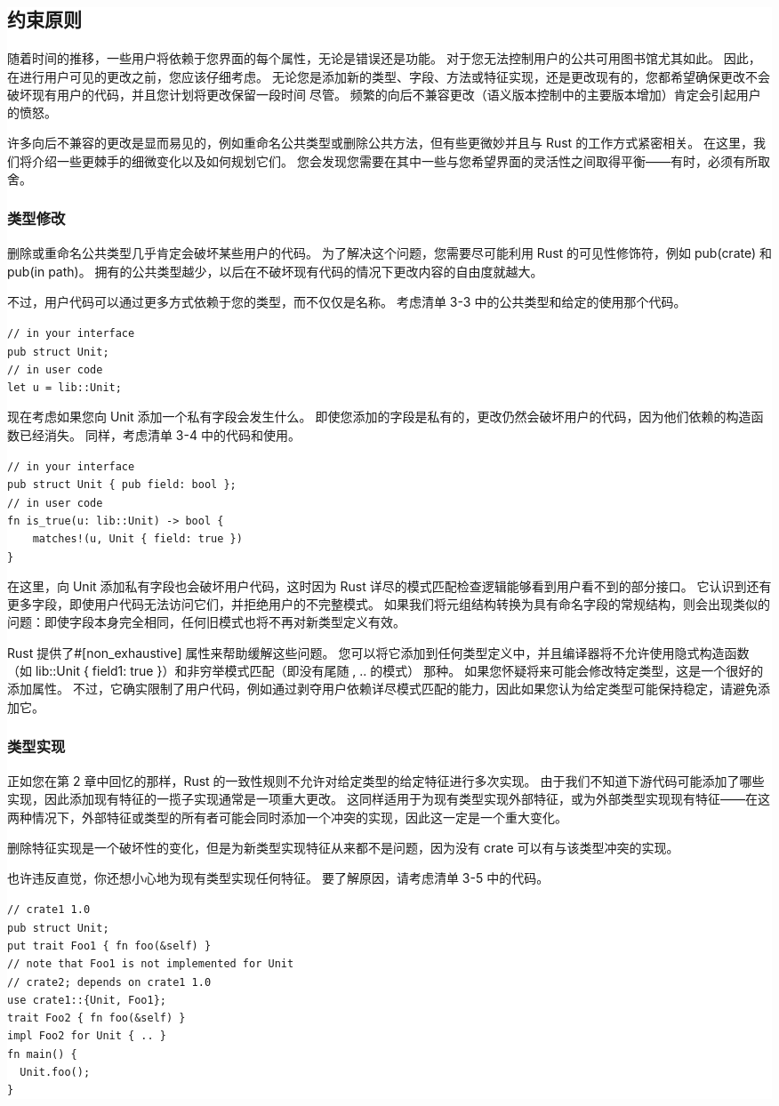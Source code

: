 ## 约束原则

随着时间的推移，一些用户将依赖于您界面的每个属性，无论是错误还是功能。 对于您无法控制用户的公共可用图书馆尤其如此。 因此，在进行用户可见的更改之前，您应该仔细考虑。 无论您是添加新的类型、字段、方法或特征实现，还是更改现有的，您都希望确保更改不会破坏现有用户的代码，并且您计划将更改保留一段时间 尽管。 频繁的向后不兼容更改（语义版本控制中的主要版本增加）肯定会引起用户的愤怒。

许多向后不兼容的更改是显而易见的，例如重命名公共类型或删除公共方法，但有些更微妙并且与 Rust 的工作方式紧密相关。 在这里，我们将介绍一些更棘手的细微变化以及如何规划它们。 您会发现您需要在其中一些与您希望界面的灵活性之间取得平衡——有时，必须有所取舍。

### 类型修改

删除或重命名公共类型几乎肯定会破坏某些用户的代码。 为了解决这个问题，您需要尽可能利用 Rust 的可见性修饰符，例如 pub(crate) 和 pub(in path)。 拥有的公共类型越少，以后在不破坏现有代码的情况下更改内容的自由度就越大。

不过，用户代码可以通过更多方式依赖于您的类型，而不仅仅是名称。 考虑清单 3-3 中的公共类型和给定的使用那个代码。
```
// in your interface
pub struct Unit;
// in user code
let u = lib::Unit;
```
现在考虑如果您向 Unit 添加一个私有字段会发生什么。 即使您添加的字段是私有的，更改仍然会破坏用户的代码，因为他们依赖的构造函数已经消失。 同样，考虑清单 3-4 中的代码和使用。
```
// in your interface
pub struct Unit { pub field: bool };
// in user code
fn is_true(u: lib::Unit) -> bool {
    matches!(u, Unit { field: true })
}
```
在这里，向 Unit 添加私有字段也会破坏用户代码，这时因为 Rust 详尽的模式匹配检查逻辑能够看到用户看不到的部分接口。 它认识到还有更多字段，即使用户代码无法访问它们，并拒绝用户的不完整模式。 如果我们将元组结构转换为具有命名字段的常规结构，则会出现类似的问题：即使字段本身完全相同，任何旧模式也将不再对新类型定义有效。

Rust 提供了#[non_exhaustive] 属性来帮助缓解这些问题。 您可以将它添加到任何类型定义中，并且编译器将不允许使用隐式构造函数（如 lib::Unit { field1: true }）和非穷举模式匹配（即没有尾随 , .. 的模式） 那种。 如果您怀疑将来可能会修改特定类型，这是一个很好的添加属性。 不过，它确实限制了用户代码，例如通过剥夺用户依赖详尽模式匹配的能力，因此如果您认为给定类型可能保持稳定，请避免添加它。

### 类型实现 

正如您在第 2 章中回忆的那样，Rust 的一致性规则不允许对给定类型的给定特征进行多次实现。 由于我们不知道下游代码可能添加了哪些实现，因此添加现有特征的一揽子实现通常是一项重大更改。 这同样适用于为现有类型实现外部特征，或为外部类型实现现有特征——在这两种情况下，外部特征或类型的所有者可能会同时添加一个冲突的实现，因此这一定是一个重大变化。

删除特征实现是一个破坏性的变化，但是为新类型实现特征从来都不是问题，因为没有 crate 可以有与该类型冲突的实现。

也许违反直觉，你还想小心地为现有类型实现任何特征。 要了解原因，请考虑清单 3-5 中的代码。

```
// crate1 1.0
pub struct Unit;
put trait Foo1 { fn foo(&self) }
// note that Foo1 is not implemented for Unit
// crate2; depends on crate1 1.0
use crate1::{Unit, Foo1};
trait Foo2 { fn foo(&self) }
impl Foo2 for Unit { .. }
fn main() {
  Unit.foo();
}
```
